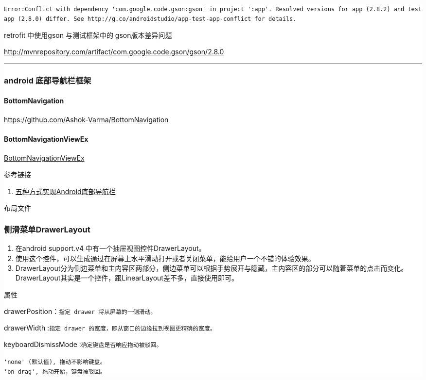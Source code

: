 ```
Error:Conflict with dependency 'com.google.code.gson:gson' in project ':app'. Resolved versions for app (2.8.2) and test app (2.8.0) differ. See http://g.co/androidstudio/app-test-app-conflict for details.
```

retrofit 中使用gson  与测试框架中的 gson版本差异问题





http://mvnrepository.com/artifact/com.google.code.gson/gson/2.8.0



------



### android 底部导航栏框架

#### BottomNavigation

https://github.com/Ashok-Varma/BottomNavigation

#### BottomNavigationViewEx

[BottomNavigationViewEx](https://github.com/ittianyu/BottomNavigationViewEx) 



参考链接

1. [五种方式实现Android底部导航栏](https://blog.csdn.net/student9128/article/details/53435737)









布局文件



### 侧滑菜单DrawerLayout

1. 在android support.v4 中有一个抽屉视图控件DrawerLayout。
2. 使用这个控件，可以生成通过在屏幕上水平滑动打开或者关闭菜单，能给用户一个不错的体验效果。
3. DrawerLayout分为侧边菜单和主内容区两部分，侧边菜单可以根据手势展开与隐藏，主内容区的部分可以随着菜单的点击而变化。DrawerLayout其实是一个控件，跟LinearLayout差不多，直接使用即可。

属性

drawerPosition：`指定 drawer 将从屏幕的一侧滑动。`

drawerWidth :`指定 drawer 的宽度，即从窗口的边缘拉到视图更精确的宽度。`

keyboardDismissMode :`确定键盘是否响应拖动被驳回。 `

```
'none' (默认值), 拖动不影响键盘。
'on-drag', 拖动开始，键盘被驳回。
```
